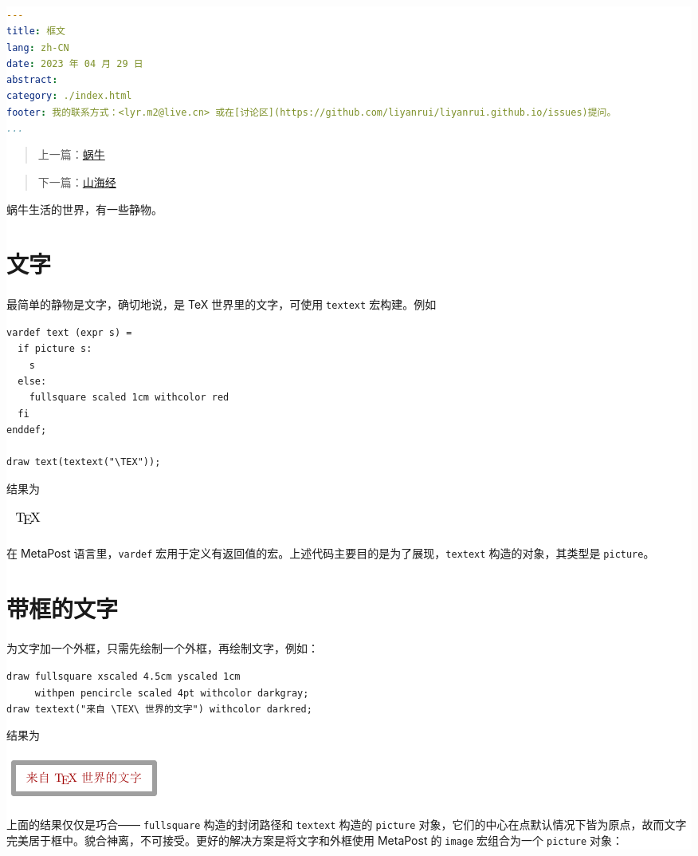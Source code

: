 ```yaml
---
title: 框文
lang: zh-CN
date: 2023 年 04 月 29 日
abstract: 
category: ./index.html
footer: 我的联系方式：<lyr.m2@live.cn> 或在[讨论区](https://github.com/liyanrui/liyanrui.github.io/issues)提问。
...
```


> 上一篇：[蜗牛](snail.html)

> 下一篇：[山海经](shanhai-jing.html)

蜗牛生活的世界，有一些静物。

# 文字

最简单的静物是文字，确切地说，是 TeX 世界里的文字，可使用 `textext` 宏构建。例如

```MetaPost
vardef text (expr s) =
  if picture s:
    s
  else:
    fullsquare scaled 1cm withcolor red
  fi
enddef;

draw text(textext("\TEX"));
```

结果为

![TeX][01]


在 MetaPost 语言里，`vardef` 宏用于定义有返回值的宏。上述代码主要目的是为了展现，`textext` 构造的对象，其类型是 `picture`。

# 带框的文字

为文字加一个外框，只需先绘制一个外框，再绘制文字，例如：

```MetaPost
draw fullsquare xscaled 4.5cm yscaled 1cm 
     withpen pencircle scaled 4pt withcolor darkgray;
draw textext("来自 \TEX\ 世界的文字") withcolor darkred;
```

结果为

![带框的文字][02]

上面的结果仅仅是巧合—— `fullsquare` 构造的封闭路径和 `textext` 构造的 `picture` 对象，它们的中心在点默认情况下皆为原点，故而文字完美居于框中。貌合神离，不可接受。更好的解决方案是将文字和外框使用 MetaPost 的 `image` 宏组合为一个 `picture` 对象：


[01]: ../../figures/metafun/framed-text/01.png
[02]: ../../figures/metafun/framed-text/02.png
[03]: ../../figures/metafun/framed-text/03.png
[04]: ../../figures/metafun/framed-text/04.png
[05]: ../../figures/metafun/framed-text/05.png
[06]: ../../figures/metafun/framed-text/06.png
[07]: ../../figures/metafun/framed-text/07.png
[08]: ../../figures/metafun/framed-text/08.png
[09]: ../../figures/metafun/framed-text/09.png
[10]: ../../figures/metafun/framed-text/10.png